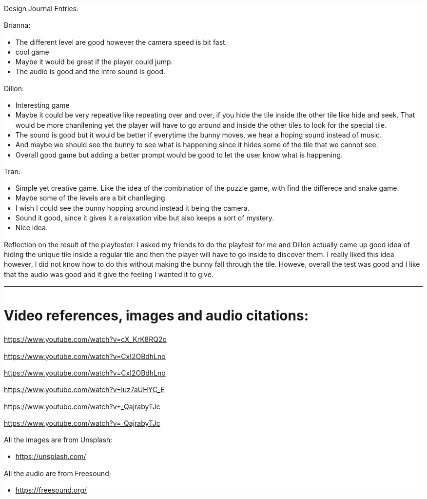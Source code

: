 Design Journal Entries:

Brianna:
- The different level are good however the camera speed is bit fast. 
- cool game 
- Maybe it would be great if the player could jump. 
- The audio is good and the intro sound is good. 

Dillon:
- Interesting game 
- Maybe it could be very repeative like repeating over and over, if you hide the tile inside the other tile like hide and seek. That would be more chanllening yet the player will have to go around and inside the other tiles to look for the special tile. 
- The sound is good but it would be better if everytime the bunny moves, we hear a hoping sound instead of music. 
- And maybe we should see the bunny to see what is happening since it hides some of the tile that we cannot see. 
- Overall good game but adding a better prompt would be good to let the user know what is happening. 

Tran:
- Simple yet creative game. Like the idea of the combination of the puzzle game, with find the differece and snake game. 
- Maybe some of the levels are a bit chanlleging. 
- I wish I could see the bunny hopping around instead it being the camera.
- Sound it good, since it gives it a relaxation vibe but also keeps a sort of mystery. 
- Nice idea. 

Reflection on the result of the playtester:
I asked my friends to do the playtest for me and Dillon actually came up good idea of hiding the unique tile inside a regular tile and then the player will have to go inside to discover them. I really liked this idea however, I did not know how to do this without making the bunny fall through the tile. Howeve, overall the test was good and I like that the audio was good and it give the feeling I wanted it to give. 


<hr> 

# Video references, images and audio citations:

https://www.youtube.com/watch?v=cX_KrK8RQ2o

https://www.youtube.com/watch?v=CxI2OBdhLno

https://www.youtube.com/watch?v=CxI2OBdhLno

https://www.youtube.com/watch?v=iuz7aUHYC_E

https://www.youtube.com/watch?v=_QajrabyTJc

https://www.youtube.com/watch?v=_QajrabyTJc

All the images are from Unsplash:
- https://unsplash.com/ 

All the audio are from Freesound;
- https://freesound.org/
